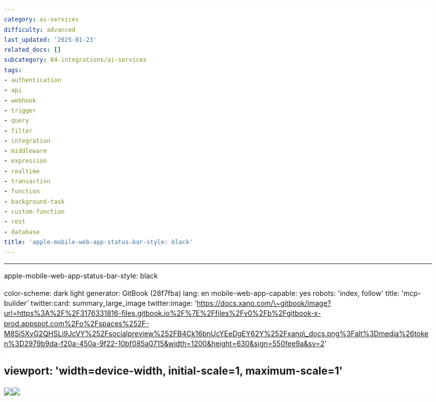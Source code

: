 ```yaml
---
category: ai-services
difficulty: advanced
last_updated: '2025-01-23'
related_docs: []
subcategory: 04-integrations/ai-services
tags:
- authentication
- api
- webhook
- trigger
- query
- filter
- integration
- middleware
- expression
- realtime
- transaction
- function
- background-task
- custom-function
- rest
- database
title: 'apple-mobile-web-app-status-bar-style: black'
---
```


---
apple-mobile-web-app-status-bar-style: black

color-scheme: dark light
generator: GitBook (28f7fba)
lang: en
mobile-web-app-capable: yes
robots: 'index, follow'
title: 'mcp-builder'
twitter:card: summary\_large\_image
twitter:image: 'https://docs.xano.com/\~gitbook/image?url=https%3A%2F%2F3176331816-files.gitbook.io%2F%7E%2Ffiles%2Fv0%2Fb%2Fgitbook-x-prod.appspot.com%2Fo%2Fspaces%252F-M8Si5XvG2QHSLi9JcVY%252Fsocialpreview%252FB4Ck16bnUcYEeDgEY62Y%252Fxano\_docs.png%3Falt%3Dmedia%26token%3D2979b9da-f20a-450a-9f22-10bf085a0715&width=1200&height=630&sign=550fee9a&sv=2'

viewport: 'width=device-width, initial-scale=1, maximum-scale=1'
---

[![](../_gitbook/image771a.jpg?url=https%3A%2F%2F3176331816-files.gitbook.io%2F%7E%2Ffiles%2Fv0%2Fb%2Fgitbook-legacy-files%2Fo%2Fspaces%252F-M8Si5XvG2QHSLi9JcVY%252Favatar-1626464608697.png%3Fgeneration%3D1626464608902290%26alt%3Dmedia&width=32&dpr=4&quality=100&sign=ed8a4004&sv=2)![](../_gitbook/image771a.jpg?url=https%3A%2F%2F3176331816-files.gitbook.io%2F%7E%2Ffiles%2Fv0%2Fb%2Fgitbook-legacy-files%2Fo%2Fspaces%252F-M8Si5XvG2QHSLi9JcVY%252Favatar-1626464608697.png%3Fgeneration%3D1626464608902290%26alt%3Dmedia&width=32&dpr=4&quality=100&sign=ed8a4004&sv=2)](../index.html)
